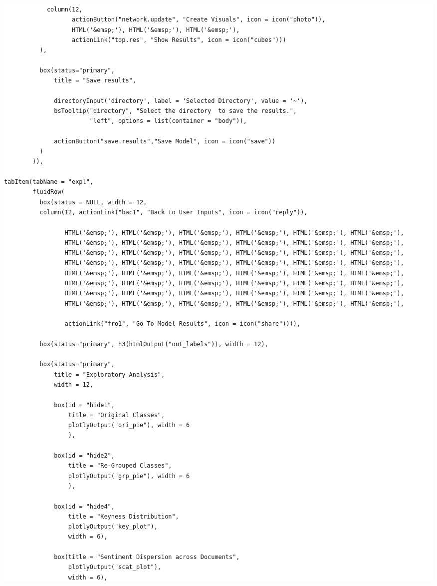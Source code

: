                 column(12,
                       actionButton("network.update", "Create Visuals", icon = icon("photo")), 
                       HTML('&emsp;'), HTML('&emsp;'), HTML('&emsp;'),
                       actionLink("top.res", "Show Results", icon = icon("cubes")))
              ),
              
              box(status="primary",
                  title = "Save results",
                  
                  directoryInput('directory', label = 'Selected Directory', value = '~'),
                  bsTooltip("directory", "Select the directory  to save the results.",
                            "left", options = list(container = "body")),
                  
                  actionButton("save.results","Save Model", icon = icon("save"))
              )
            )),
            
    tabItem(tabName = "expl",
            fluidRow(
              box(status = NULL, width = 12,
              column(12, actionLink("bac1", "Back to User Inputs", icon = icon("reply")),
                     
                     HTML('&emsp;'), HTML('&emsp;'), HTML('&emsp;'), HTML('&emsp;'), HTML('&emsp;'), HTML('&emsp;'),
                     HTML('&emsp;'), HTML('&emsp;'), HTML('&emsp;'), HTML('&emsp;'), HTML('&emsp;'), HTML('&emsp;'),
                     HTML('&emsp;'), HTML('&emsp;'), HTML('&emsp;'), HTML('&emsp;'), HTML('&emsp;'), HTML('&emsp;'),
                     HTML('&emsp;'), HTML('&emsp;'), HTML('&emsp;'), HTML('&emsp;'), HTML('&emsp;'), HTML('&emsp;'),
                     HTML('&emsp;'), HTML('&emsp;'), HTML('&emsp;'), HTML('&emsp;'), HTML('&emsp;'), HTML('&emsp;'),
                     HTML('&emsp;'), HTML('&emsp;'), HTML('&emsp;'), HTML('&emsp;'), HTML('&emsp;'), HTML('&emsp;'),
                     HTML('&emsp;'), HTML('&emsp;'), HTML('&emsp;'), HTML('&emsp;'), HTML('&emsp;'), HTML('&emsp;'),
                     HTML('&emsp;'), HTML('&emsp;'), HTML('&emsp;'), HTML('&emsp;'), HTML('&emsp;'), HTML('&emsp;'),

                     actionLink("fro1", "Go To Model Results", icon = icon("share")))),
              
              box(status="primary", h3(htmlOutput("out_labels")), width = 12),
              
              box(status="primary",
                  title = "Exploratory Analysis",
                  width = 12,
                  
                  box(id = "hide1",
                      title = "Original Classes",
                      plotlyOutput("ori_pie"), width = 6
                      ),

                  box(id = "hide2",
                      title = "Re-Grouped Classes",
                      plotlyOutput("grp_pie"), width = 6
                      ),
                  
                  box(id = "hide4",
                      title = "Keyness Distribution",
                      plotlyOutput("key_plot"), 
                      width = 6),
                  
                  box(title = "Sentiment Dispersion across Documents",
                      plotlyOutput("scat_plot"), 
                      width = 6),
